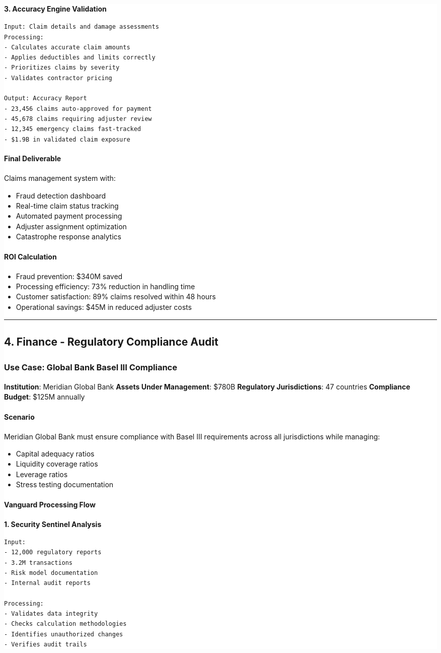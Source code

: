 **3. Accuracy Engine Validation**
```
Input: Claim details and damage assessments
Processing:
- Calculates accurate claim amounts
- Applies deductibles and limits correctly
- Prioritizes claims by severity
- Validates contractor pricing

Output: Accuracy Report
- 23,456 claims auto-approved for payment
- 45,678 claims requiring adjuster review
- 12,345 emergency claims fast-tracked
- $1.9B in validated claim exposure
```

#### Final Deliverable
Claims management system with:
- Fraud detection dashboard
- Real-time claim status tracking
- Automated payment processing
- Adjuster assignment optimization
- Catastrophe response analytics

#### ROI Calculation
- Fraud prevention: $340M saved
- Processing efficiency: 73% reduction in handling time
- Customer satisfaction: 89% claims resolved within 48 hours
- Operational savings: $45M in reduced adjuster costs

---

## 4. Finance - Regulatory Compliance Audit

### Use Case: Global Bank Basel III Compliance
**Institution**: Meridian Global Bank
**Assets Under Management**: $780B
**Regulatory Jurisdictions**: 47 countries
**Compliance Budget**: $125M annually

#### Scenario
Meridian Global Bank must ensure compliance with Basel III requirements across all jurisdictions while managing:
- Capital adequacy ratios
- Liquidity coverage ratios
- Leverage ratios
- Stress testing documentation

#### Vanguard Processing Flow

**1. Security Sentinel Analysis**
```
Input:
- 12,000 regulatory reports
- 3.2M transactions
- Risk model documentation
- Internal audit reports

Processing:
- Validates data integrity
- Checks calculation methodologies
- Identifies unauthorized changes
- Verifies audit trails

```